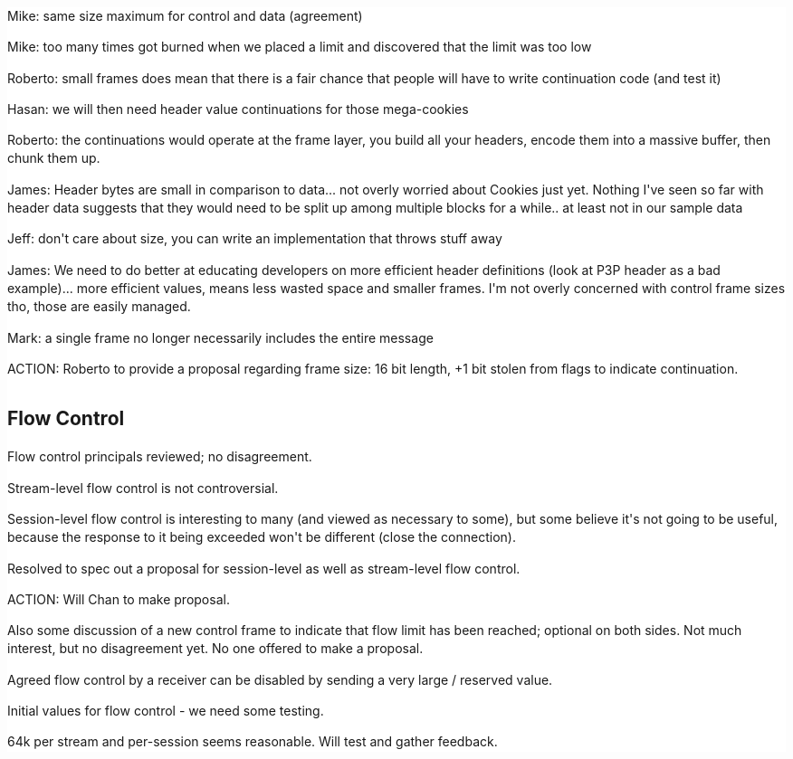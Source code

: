 Mike: same size maximum for control and data (agreement)

Mike: too many times got burned when we placed a limit and discovered
that the limit was too low

Roberto: small frames does mean that there is a fair chance that
people will have to write continuation code (and test it)

Hasan: we will then need header value continuations for those mega-cookies

Roberto: the continuations would operate at the frame layer, you build
all your headers, encode them into a massive buffer, then chunk them
up.

James: Header bytes are small in comparison to data... not overly
worried about Cookies just yet. Nothing I've seen so far with header
data suggests that they would need to be split up among multiple
blocks for a while.. at least not in our sample data

Jeff: don't care about size, you can write an implementation that
throws stuff away

James: We need to do better at educating developers on more efficient
header definitions (look at P3P header as a bad example)... more
efficient values, means less wasted space and smaller frames.  I'm not
overly concerned with control frame sizes tho, those are easily
managed.

Mark: a single frame no longer necessarily includes the entire message

ACTION: Roberto to provide a proposal regarding frame size: 16 bit
length, +1 bit stolen from flags to indicate continuation.


Flow Control
------------

Flow control principals reviewed; no disagreement.

Stream-level flow control is not controversial.

Session-level flow control is interesting to many (and viewed as necessary to
some), but some believe it's not going to be useful, because the response to
it being exceeded won't be different (close the connection).

Resolved to spec out a proposal for session-level as well as stream-level flow
control.

ACTION: Will Chan to make proposal.

Also some discussion of a new control frame to indicate that flow limit has
been reached; optional on both sides. Not much interest, but no disagreement
yet. No one offered to make a proposal.

Agreed flow control by a receiver can be disabled by sending a very large /
reserved value.

Initial values for flow control - we need some testing. 

64k per stream and per-session seems reasonable. Will test and gather feedback.
